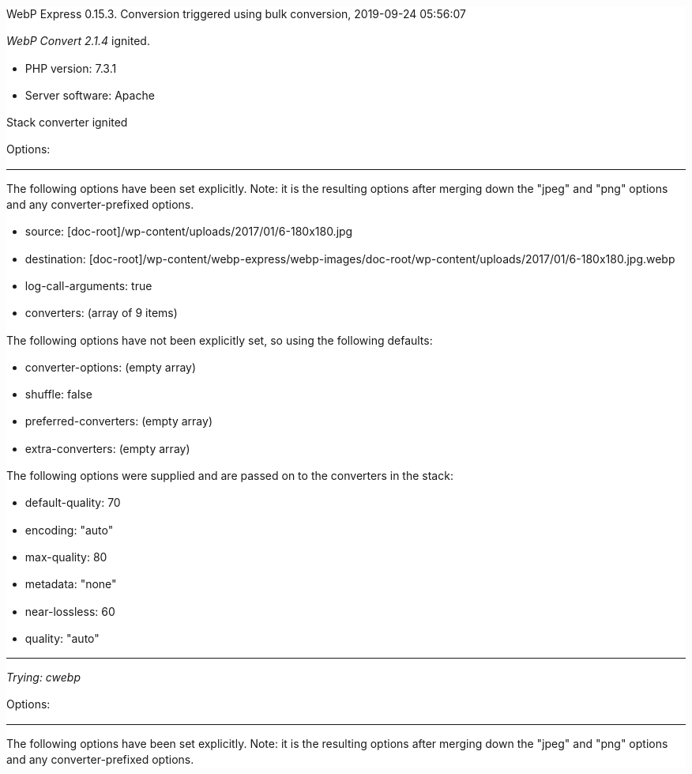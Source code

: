WebP Express 0.15.3. Conversion triggered using bulk conversion, 2019-09-24 05:56:07


*WebP Convert 2.1.4*  ignited.

- PHP version: 7.3.1

- Server software: Apache


Stack converter ignited


Options:

------------

The following options have been set explicitly. Note: it is the resulting options after merging down the "jpeg" and "png" options and any converter-prefixed options.

- source: [doc-root]/wp-content/uploads/2017/01/6-180x180.jpg

- destination: [doc-root]/wp-content/webp-express/webp-images/doc-root/wp-content/uploads/2017/01/6-180x180.jpg.webp

- log-call-arguments: true

- converters: (array of 9 items)


The following options have not been explicitly set, so using the following defaults:

- converter-options: (empty array)

- shuffle: false

- preferred-converters: (empty array)

- extra-converters: (empty array)


The following options were supplied and are passed on to the converters in the stack:

- default-quality: 70

- encoding: "auto"

- max-quality: 80

- metadata: "none"

- near-lossless: 60

- quality: "auto"

------------



*Trying: cwebp* 


Options:

------------

The following options have been set explicitly. Note: it is the resulting options after merging down the "jpeg" and "png" options and any converter-prefixed options.
